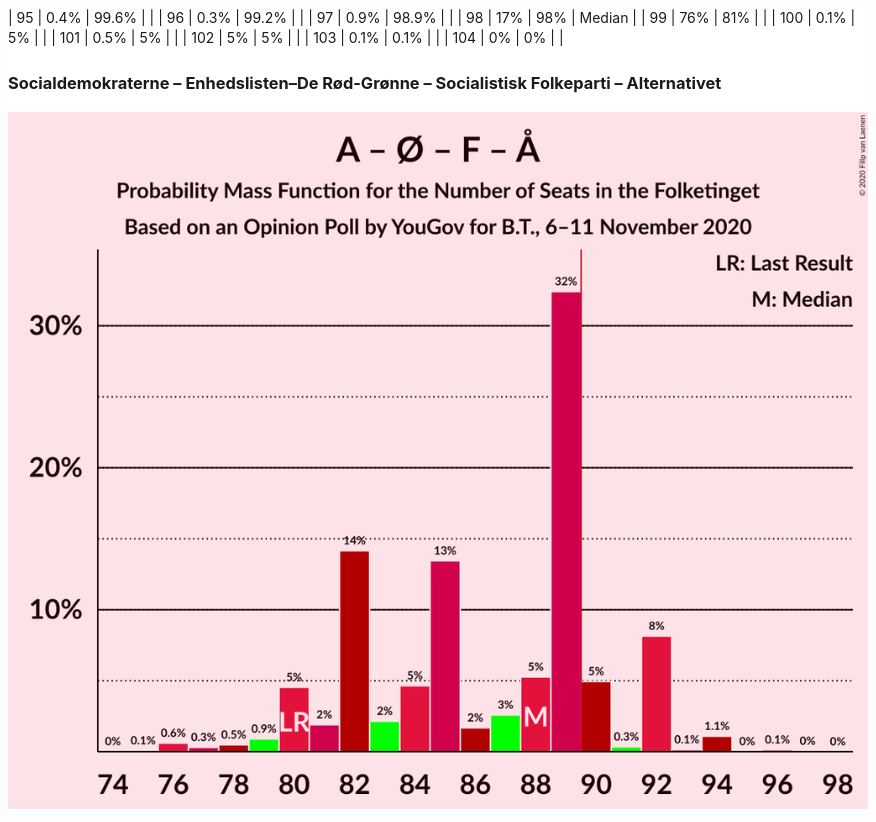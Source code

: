 | 95 | 0.4% | 99.6% |  |
| 96 | 0.3% | 99.2% |  |
| 97 | 0.9% | 98.9% |  |
| 98 | 17% | 98% | Median |
| 99 | 76% | 81% |  |
| 100 | 0.1% | 5% |  |
| 101 | 0.5% | 5% |  |
| 102 | 5% | 5% |  |
| 103 | 0.1% | 0.1% |  |
| 104 | 0% | 0% |  |

### Socialdemokraterne – Enhedslisten–De Rød-Grønne – Socialistisk Folkeparti – Alternativet

![Graph with seats probability mass function not yet produced](2020-11-11-YouGov-coalitions-seats-pmf-a–ø–f–å.png "Seats Probability Mass Function")
